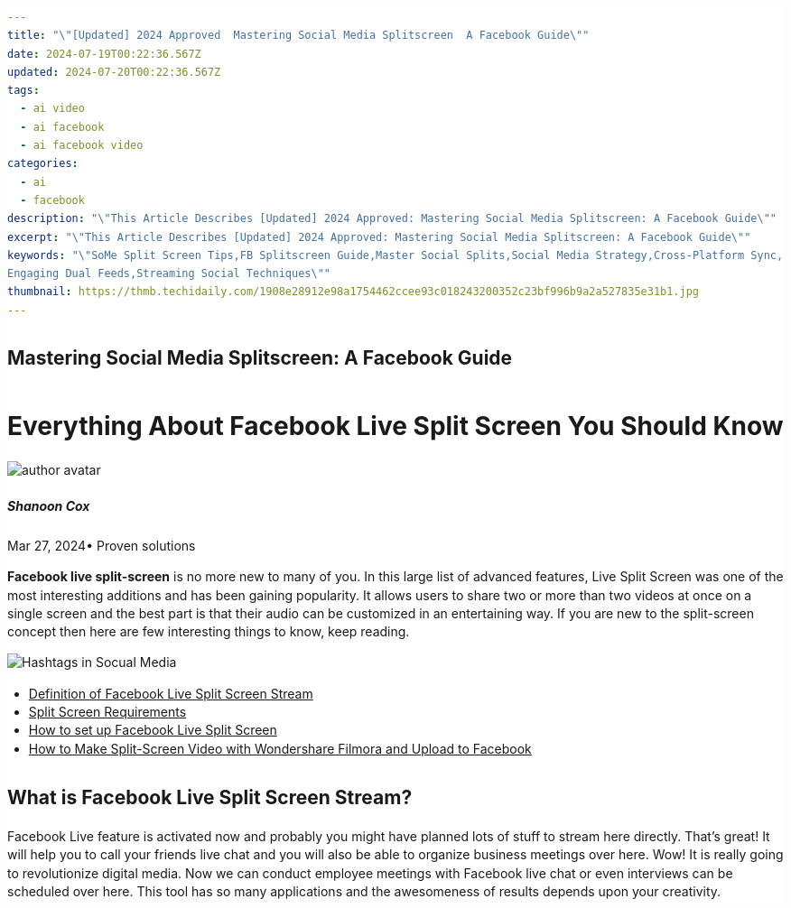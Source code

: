 ```yaml
---
title: "\"[Updated] 2024 Approved  Mastering Social Media Splitscreen  A Facebook Guide\""
date: 2024-07-19T00:22:36.567Z
updated: 2024-07-20T00:22:36.567Z
tags:
  - ai video
  - ai facebook
  - ai facebook video
categories:
  - ai
  - facebook
description: "\"This Article Describes [Updated] 2024 Approved: Mastering Social Media Splitscreen: A Facebook Guide\""
excerpt: "\"This Article Describes [Updated] 2024 Approved: Mastering Social Media Splitscreen: A Facebook Guide\""
keywords: "\"SoMe Split Screen Tips,FB Splitscreen Guide,Master Social Splits,Social Media Strategy,Cross-Platform Sync,Engaging Dual Feeds,Streaming Social Techniques\""
thumbnail: https://thmb.techidaily.com/1908e28912e98a1754462ccee93c018243200352c23bf996b9a2a527835e31b1.jpg
---
```


## Mastering Social Media Splitscreen: A Facebook Guide

# Everything About Facebook Live Split Screen You Should Know

![author avatar](https://images.wondershare.com/filmora/article-images/shannon-cox.jpg)

##### Shanoon Cox

 Mar 27, 2024• Proven solutions

**Facebook live split-screen** is no more new to many of you. In this large list of advanced features, Live Split Screen was one of the most interesting additions and has been gaining popularity. It allows users to share two or more than two videos at once on a single screen and the best part is that their audio can be customized in an entertaining way. If you are new to the split-screen concept then here are few interesting things to know, keep reading.

![Hashtags in Socual Media](https://images.wondershare.com/filmora/article-images/facebook-live-split-screen.jpg)

* [Definition of Facebook Live Split Screen Stream](#part1)
* [Split Screen Requirements](#part2)
* [How to set up Facebook Live Split Screen](#part3)
* [How to Make Split-Screen Video with Wondershare Filmora and Upload to Facebook](#part4)

## What is Facebook Live Split Screen Stream?

Facebook Live feature is activated now and probably you might have planned lots of stuff to stream here directly. That’s great! It will help you to call your friends live chat and you will also be able to organize business meetings over here. Wow! It is really going to revolutionize digital media. Now we can conduct employee meetings with Facebook live chat or even interviews can be scheduled over here. This tool has so many applications and the awesomeness of results depends upon your creativity.
